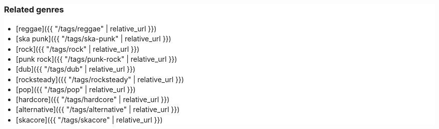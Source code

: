 ### Related genres

- [reggae]({{ "/tags/reggae" | relative_url }})
- [ska punk]({{ "/tags/ska-punk" | relative_url }})
- [rock]({{ "/tags/rock" | relative_url }})
- [punk rock]({{ "/tags/punk-rock" | relative_url }})
- [dub]({{ "/tags/dub" | relative_url }})
- [rocksteady]({{ "/tags/rocksteady" | relative_url }})
- [pop]({{ "/tags/pop" | relative_url }})
- [hardcore]({{ "/tags/hardcore" | relative_url }})
- [alternative]({{ "/tags/alternative" | relative_url }})
- [skacore]({{ "/tags/skacore" | relative_url }})
